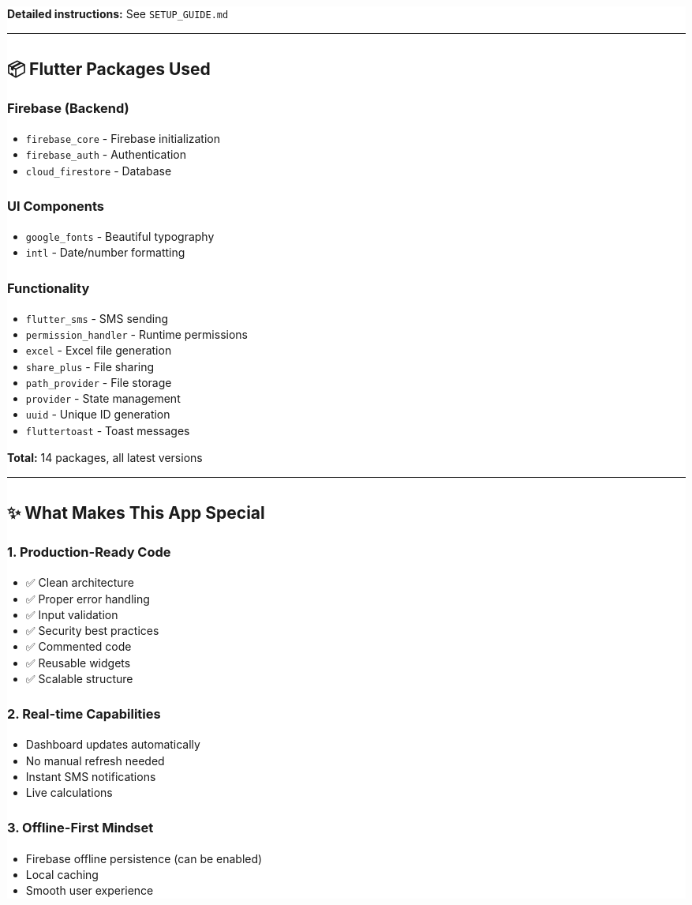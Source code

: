 **Detailed instructions:** See `SETUP_GUIDE.md`

---

## 📦 Flutter Packages Used

### Firebase (Backend)
- `firebase_core` - Firebase initialization
- `firebase_auth` - Authentication
- `cloud_firestore` - Database

### UI Components
- `google_fonts` - Beautiful typography
- `intl` - Date/number formatting

### Functionality
- `flutter_sms` - SMS sending
- `permission_handler` - Runtime permissions
- `excel` - Excel file generation
- `share_plus` - File sharing
- `path_provider` - File storage
- `provider` - State management
- `uuid` - Unique ID generation
- `fluttertoast` - Toast messages

**Total:** 14 packages, all latest versions

---

## ✨ What Makes This App Special

### 1. Production-Ready Code
- ✅ Clean architecture
- ✅ Proper error handling
- ✅ Input validation
- ✅ Security best practices
- ✅ Commented code
- ✅ Reusable widgets
- ✅ Scalable structure

### 2. Real-time Capabilities
- Dashboard updates automatically
- No manual refresh needed
- Instant SMS notifications
- Live calculations

### 3. Offline-First Mindset
- Firebase offline persistence (can be enabled)
- Local caching
- Smooth user experience
